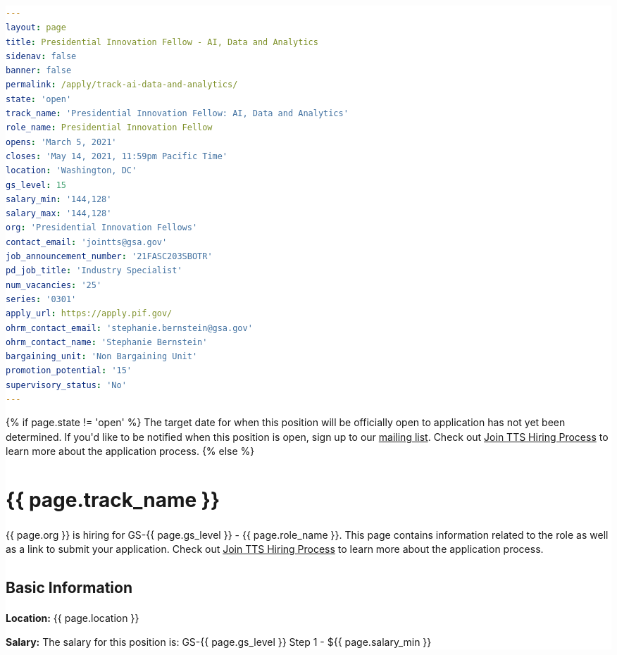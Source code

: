 ```yaml
---
layout: page
title: Presidential Innovation Fellow - AI, Data and Analytics
sidenav: false
banner: false
permalink: /apply/track-ai-data-and-analytics/
state: 'open'
track_name: 'Presidential Innovation Fellow: AI, Data and Analytics'
role_name: Presidential Innovation Fellow
opens: 'March 5, 2021'
closes: 'May 14, 2021, 11:59pm Pacific Time'
location: 'Washington, DC'
gs_level: 15
salary_min: '144,128'
salary_max: '144,128'
org: 'Presidential Innovation Fellows'
contact_email: 'jointts@gsa.gov'
job_announcement_number: '21FASC203SBOTR'
pd_job_title: 'Industry Specialist'
num_vacancies: '25'
series: '0301'
apply_url: https://apply.pif.gov/
ohrm_contact_email: 'stephanie.bernstein@gsa.gov'
ohrm_contact_name: 'Stephanie Bernstein'
bargaining_unit: 'Non Bargaining Unit'
promotion_potential: '15'
supervisory_status: 'No'
---
```


{% if page.state != 'open' %}
The target date for when this position will be officially open to application has not yet been determined. If you'd like to be notified when this position is open, sign up to our [mailing list](https://join.tts.gsa.gov/newsletter/). Check out [Join TTS Hiring Process]({{site.baseurl}}/hiring-process/) to learn more about the application process.
{% else %}

# {{ page.track_name }}

{{ page.org }} is hiring for GS-{{ page.gs_level }} - {{ page.role_name }}. This page contains information related to the role as well as a link to submit your application. Check out [Join TTS Hiring Process]({{site.baseurl}}/hiring-process/) to learn more about the application process.


## Basic Information

**Location:**
{{ page.location }}

**Salary:**
The salary for this position is: GS-{{ page.gs_level }} Step 1 - ${{ page.salary_min }} 
